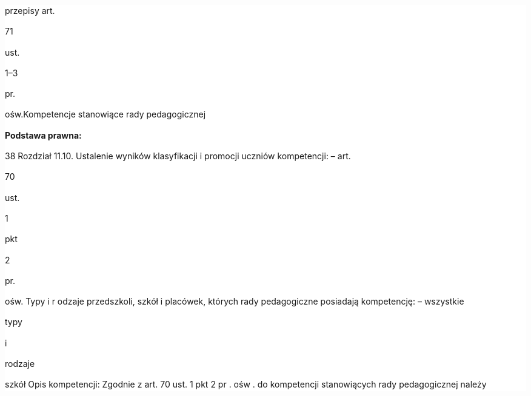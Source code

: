przepisy
	art.
	
71
	
ust.
	
1–3
	
pr.
	
ośw.Kompetencje stanowiące rady pedagogicznej

**Podstawa prawna:**

38
Rozdział 11.10. Ustalenie wyników klasyfikacji i  promocji uczniów
 kompetencji:
–	 art.
	
70
	
ust.
	
1
	
pkt
	
2
	
pr.
	
ośw.
Typy i
 r
odzaje przedszkoli, szkół i
 placówek, 
których rady pedagogiczne posiadają kompetencję:
–	 wszystkie
	
typy
	
i
	
rodzaje
	
szkół
Opis kompetencji:
Zgodnie
	z
	art.
	70
	ust.
	1
	pkt
	2
	pr
.
	ośw
.
	do
	kompetencji
	stanowiących
	rady
	pedagogicznej
	należy
	